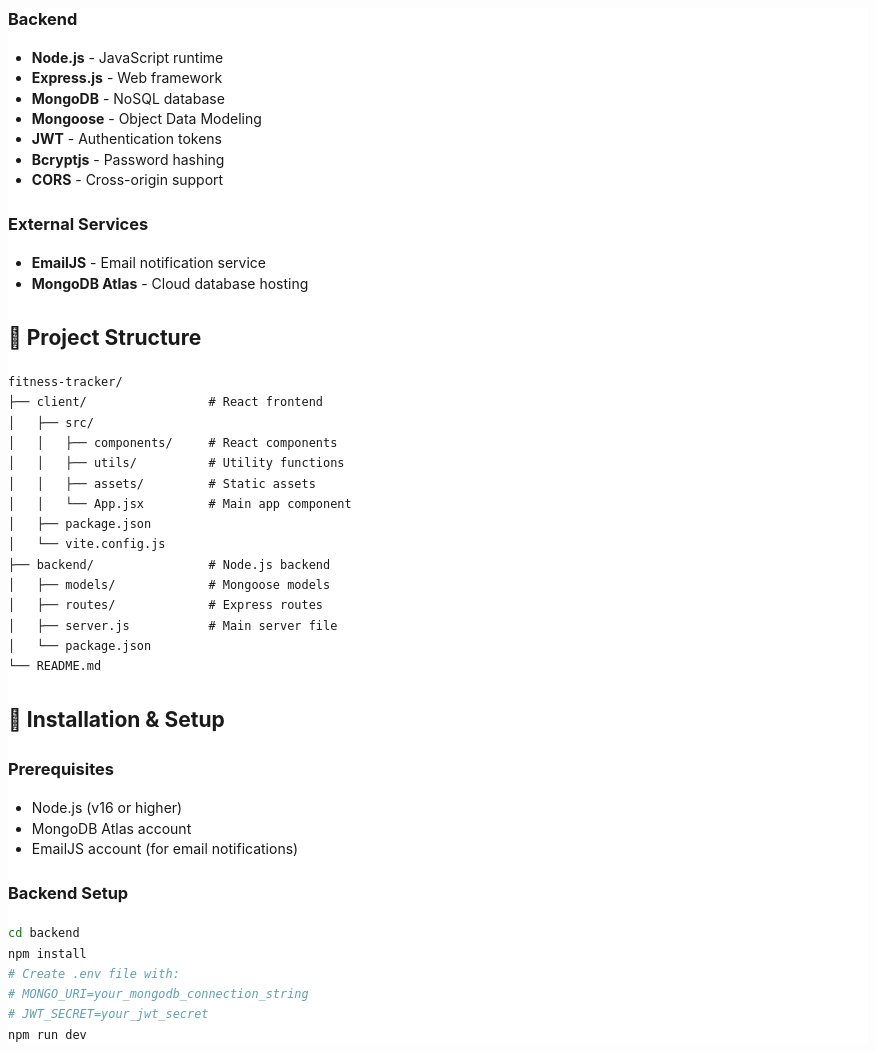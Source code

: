 ### Backend
- **Node.js** - JavaScript runtime
- **Express.js** - Web framework
- **MongoDB** - NoSQL database
- **Mongoose** - Object Data Modeling
- **JWT** - Authentication tokens
- **Bcryptjs** - Password hashing
- **CORS** - Cross-origin support

### External Services
- **EmailJS** - Email notification service
- **MongoDB Atlas** - Cloud database hosting

## 📁 Project Structure

```
fitness-tracker/
├── client/                 # React frontend
│   ├── src/
│   │   ├── components/     # React components
│   │   ├── utils/          # Utility functions
│   │   ├── assets/         # Static assets
│   │   └── App.jsx         # Main app component
│   ├── package.json
│   └── vite.config.js
├── backend/                # Node.js backend
│   ├── models/             # Mongoose models
│   ├── routes/             # Express routes
│   ├── server.js           # Main server file
│   └── package.json
└── README.md
```

## 🔧 Installation & Setup

### Prerequisites
- Node.js (v16 or higher)
- MongoDB Atlas account
- EmailJS account (for email notifications)

### Backend Setup
```bash
cd backend
npm install
# Create .env file with:
# MONGO_URI=your_mongodb_connection_string
# JWT_SECRET=your_jwt_secret
npm run dev
```
